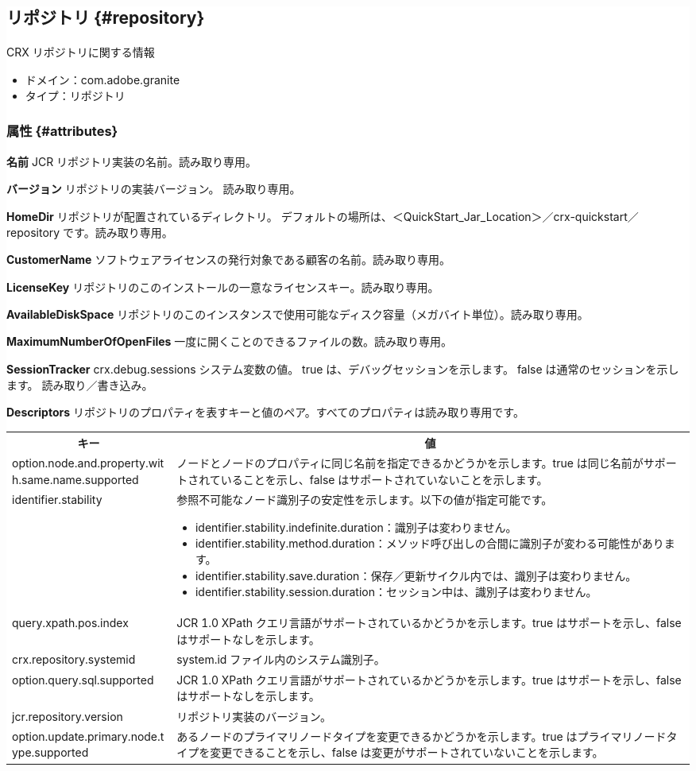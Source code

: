 ## リポジトリ {#repository}

CRX リポジトリに関する情報

* ドメイン：com.adobe.granite
* タイプ：リポジトリ

### 属性 {#attributes}

**名前** JCR リポジトリ実装の名前。読み取り専用。

**バージョン** リポジトリの実装バージョン。 読み取り専用。

**HomeDir** リポジトリが配置されているディレクトリ。 デフォルトの場所は、＜QuickStart_Jar_Location＞／crx-quickstart／repository です。読み取り専用。

**CustomerName** ソフトウェアライセンスの発行対象である顧客の名前。読み取り専用。

**LicenseKey** リポジトリのこのインストールの一意なライセンスキー。読み取り専用。

**AvailableDiskSpace** リポジトリのこのインスタンスで使用可能なディスク容量（メガバイト単位）。読み取り専用。

**MaximumNumberOfOpenFiles** 一度に開くことのできるファイルの数。読み取り専用。

**SessionTracker** crx.debug.sessions システム変数の値。 true は、デバッグセッションを示します。 false は通常のセッションを示します。 読み取り／書き込み。

**Descriptors** リポジトリのプロパティを表すキーと値のペア。すべてのプロパティは読み取り専用です。

<table>
 <tbody>
  <tr>
   <th>キー</th>
   <th>値</th>
  </tr>
  <tr>
   <td>option.node.and.property.with.same.name.supported</td>
   <td>ノードとノードのプロパティに同じ名前を指定できるかどうかを示します。true は同じ名前がサポートされていることを示し、false はサポートされていないことを示します。 </td>
  </tr>
  <tr>
   <td>identifier.stability</td>
   <td>参照不可能なノード識別子の安定性を示します。以下の値が指定可能です。
    <ul>
     <li>identifier.stability.indefinite.duration：識別子は変わりません。</li>
     <li>identifier.stability.method.duration：メソッド呼び出しの合間に識別子が変わる可能性があります。</li>
     <li>identifier.stability.save.duration：保存／更新サイクル内では、識別子は変わりません。</li>
     <li>identifier.stability.session.duration：セッション中は、識別子は変わりません。</li>
    </ul> </td>
  </tr>
  <tr>
   <td>query.xpath.pos.index</td>
   <td>JCR 1.0 XPath クエリ言語がサポートされているかどうかを示します。true はサポートを示し、false はサポートなしを示します。</td>
  </tr>
  <tr>
   <td>crx.repository.systemid</td>
   <td>system.id ファイル内のシステム識別子。</td>
  </tr>
  <tr>
   <td>option.query.sql.supported</td>
   <td>JCR 1.0 XPath クエリ言語がサポートされているかどうかを示します。true はサポートを示し、false はサポートなしを示します。</td>
  </tr>
  <tr>
   <td>jcr.repository.version</td>
   <td>リポジトリ実装のバージョン。</td>
  </tr>
  <tr>
   <td>option.update.primary.node.type.supported</td>
   <td>あるノードのプライマリノードタイプを変更できるかどうかを示します。true はプライマリノードタイプを変更できることを示し、false は変更がサポートされていないことを示します。</td>